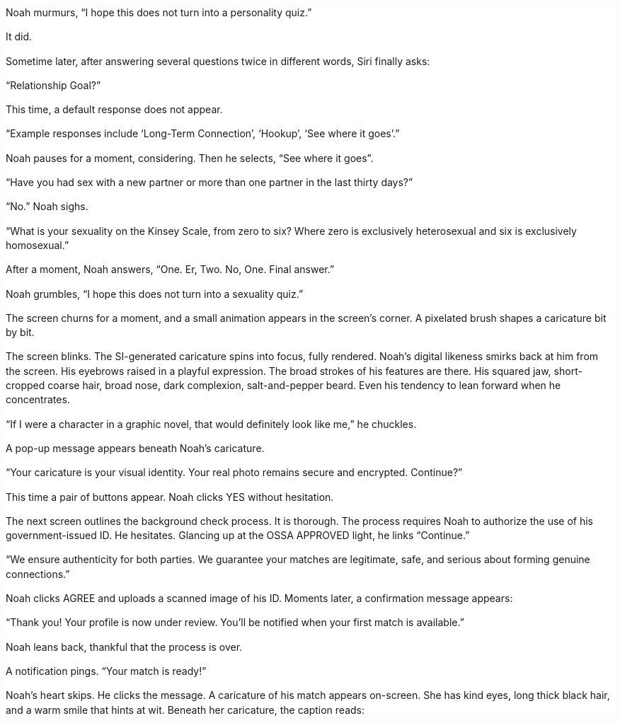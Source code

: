 Noah murmurs, “I hope this does not turn into a personality quiz.”

It did. 

Sometime later, after answering several questions twice in different words, Siri finally asks: 

“Relationship Goal?” 

This time, a default response does not appear. 

“Example responses include ‘Long-Term Connection’, ‘Hookup’, ‘See where it goes’.”

Noah pauses for a moment, considering. Then he selects, “See where it goes”.

“Have you had sex with a new partner or more than one partner in the last thirty days?”

“No.” Noah sighs.

“What is your sexuality on the Kinsey Scale, from zero to six? Where zero is exclusively heterosexual and six is exclusively homosexual.”

After a moment, Noah answers, “One. Er, Two. No, One. Final answer.”

Noah grumbles, “I hope this does not turn into a sexuality quiz.” 

The screen churns for a moment, and a small animation appears in the screen’s corner. A pixelated brush shapes a caricature bit by bit.

The screen blinks. The SI-generated caricature spins into focus, fully rendered. Noah’s digital likeness smirks back at him from the screen. His eyebrows raised in a playful expression. The broad strokes of his features are there. His squared jaw, short-cropped coarse hair, broad nose, dark complexion, salt-and-pepper beard. Even his tendency to lean forward when he concentrates.

“If I were a character in a graphic novel, that would definitely look like me,” he chuckles.

A pop-up message appears beneath Noah’s caricature.

“Your caricature is your visual identity. Your real photo remains secure and encrypted. Continue?”

This time a pair of buttons appear. Noah clicks YES without hesitation.

The next screen outlines the background check process. It is thorough. The process requires Noah to authorize the use of his government-issued ID. He hesitates. Glancing up at the OSSA APPROVED light, he links “Continue.”

“We ensure authenticity for both parties. We guarantee your matches are legitimate, safe, and serious about forming genuine connections.”

Noah clicks AGREE and uploads a scanned image of his ID. Moments later, a confirmation message appears:

“Thank you! Your profile is now under review. You’ll be notified when your first match is available.”

Noah leans back, thankful that the process is over. 

A notification pings. “Your match is ready!”

Noah’s heart skips. He clicks the message. A caricature of his match appears on-screen. She has kind eyes, long thick black hair, and a warm smile that hints at wit. Beneath her caricature, the caption reads:
